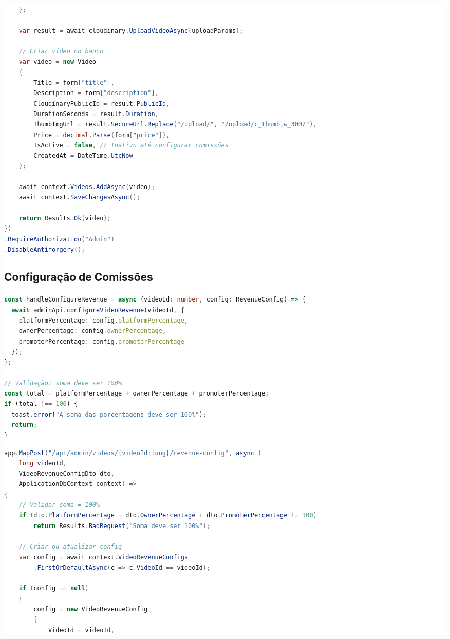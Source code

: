 ```csharp
    };
    
    var result = await cloudinary.UploadVideoAsync(uploadParams);
    
    // Criar vídeo no banco
    var video = new Video
    {
        Title = form["title"],
        Description = form["description"],
        CloudinaryPublicId = result.PublicId,
        DurationSeconds = result.Duration,
        ThumbImgUrl = result.SecureUrl.Replace("/upload/", "/upload/c_thumb,w_300/"),
        Price = decimal.Parse(form["price"]),
        IsActive = false, // Inativo até configurar comissões
        CreatedAt = DateTime.UtcNow
    };
    
    await context.Videos.AddAsync(video);
    await context.SaveChangesAsync();
    
    return Results.Ok(video);
})
.RequireAuthorization("Admin")
.DisableAntiforgery();
```

## Configuração de Comissões

```typescript
const handleConfigureRevenue = async (videoId: number, config: RevenueConfig) => {
  await adminApi.configureVideoRevenue(videoId, {
    platformPercentage: config.platformPercentage,
    ownerPercentage: config.ownerPercentage,
    promoterPercentage: config.promoterPercentage
  });
};

// Validação: soma deve ser 100%
const total = platformPercentage + ownerPercentage + promoterPercentage;
if (total !== 100) {
  toast.error("A soma das porcentagens deve ser 100%");
  return;
}
```

```csharp
app.MapPost("/api/admin/videos/{videoId:long}/revenue-config", async (
    long videoId,
    VideoRevenueConfigDto dto,
    ApplicationDbContext context) =>
{
    // Validar soma = 100%
    if (dto.PlatformPercentage + dto.OwnerPercentage + dto.PromoterPercentage != 100)
        return Results.BadRequest("Soma deve ser 100%");
    
    // Criar ou atualizar config
    var config = await context.VideoRevenueConfigs
        .FirstOrDefaultAsync(c => c.VideoId == videoId);
    
    if (config == null)
    {
        config = new VideoRevenueConfig
        {
            VideoId = videoId,
```